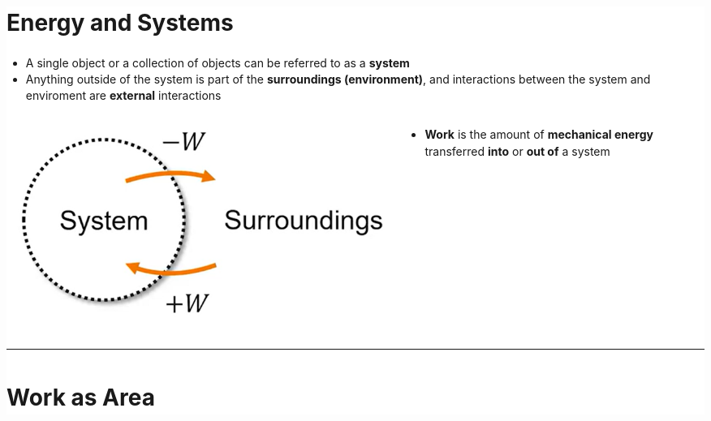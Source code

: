 
# Energy and Systems

*  A single object or a collection of objects can be referred to as a **system**
* Anything outside of the system is part of the **surroundings (environment)**, and interactions between the system and enviroment are **external** interactions


<div class='columns'>
<div>

![alt text](image-3.png)

</div>
 
<div>

* **Work** is the amount of **mechanical energy** transferred **into** or **out of** a system

</div>
</div>


---

# Work as Area
